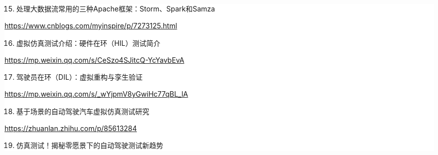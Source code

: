 15. 处理大数据流常用的三种Apache框架：Storm、Spark和Samza

https://www.cnblogs.com/myinspire/p/7273125.html

16. 虚拟仿真测试介绍：硬件在环（HIL）测试简介

https://mp.weixin.qq.com/s/CeSzo4SJitcQ-YcYavbEvA

17. 驾驶员在环（DIL）：虚拟重构与孪生验证

https://mp.weixin.qq.com/s/_wYjpmV8yGwiHc77qBL_lA

18. 基于场景的自动驾驶汽车虚拟仿真测试研究

https://zhuanlan.zhihu.com/p/85613284

19. 仿真测试！揭秘零愿景下的自动驾驶测试新趋势